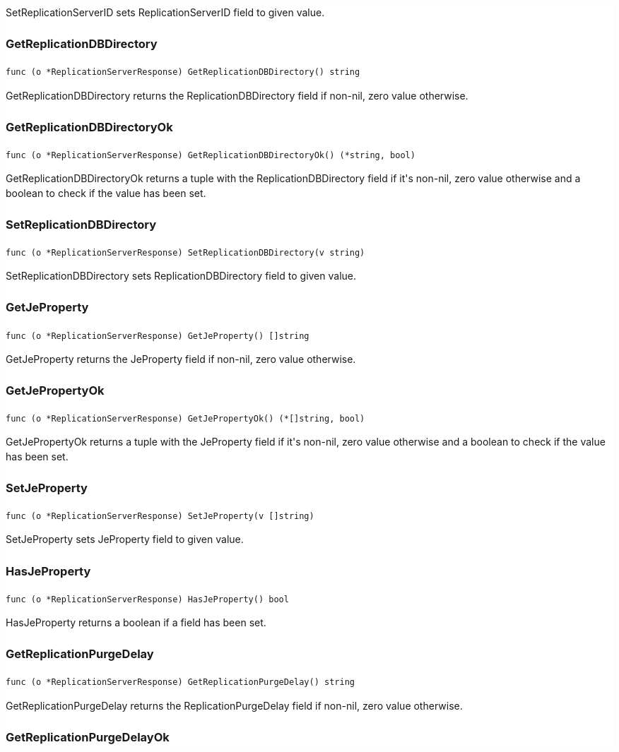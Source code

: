 SetReplicationServerID sets ReplicationServerID field to given value.


### GetReplicationDBDirectory

`func (o *ReplicationServerResponse) GetReplicationDBDirectory() string`

GetReplicationDBDirectory returns the ReplicationDBDirectory field if non-nil, zero value otherwise.

### GetReplicationDBDirectoryOk

`func (o *ReplicationServerResponse) GetReplicationDBDirectoryOk() (*string, bool)`

GetReplicationDBDirectoryOk returns a tuple with the ReplicationDBDirectory field if it's non-nil, zero value otherwise
and a boolean to check if the value has been set.

### SetReplicationDBDirectory

`func (o *ReplicationServerResponse) SetReplicationDBDirectory(v string)`

SetReplicationDBDirectory sets ReplicationDBDirectory field to given value.


### GetJeProperty

`func (o *ReplicationServerResponse) GetJeProperty() []string`

GetJeProperty returns the JeProperty field if non-nil, zero value otherwise.

### GetJePropertyOk

`func (o *ReplicationServerResponse) GetJePropertyOk() (*[]string, bool)`

GetJePropertyOk returns a tuple with the JeProperty field if it's non-nil, zero value otherwise
and a boolean to check if the value has been set.

### SetJeProperty

`func (o *ReplicationServerResponse) SetJeProperty(v []string)`

SetJeProperty sets JeProperty field to given value.

### HasJeProperty

`func (o *ReplicationServerResponse) HasJeProperty() bool`

HasJeProperty returns a boolean if a field has been set.

### GetReplicationPurgeDelay

`func (o *ReplicationServerResponse) GetReplicationPurgeDelay() string`

GetReplicationPurgeDelay returns the ReplicationPurgeDelay field if non-nil, zero value otherwise.

### GetReplicationPurgeDelayOk
